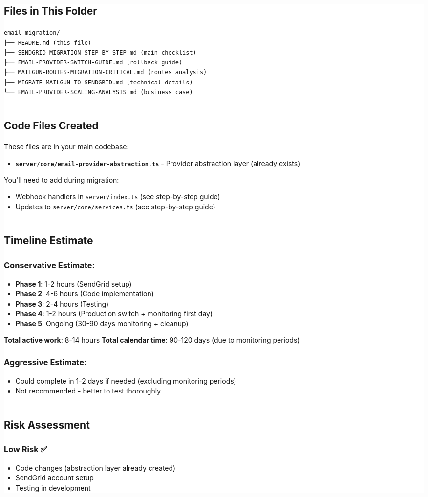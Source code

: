 ## Files in This Folder

```
email-migration/
├── README.md (this file)
├── SENDGRID-MIGRATION-STEP-BY-STEP.md (main checklist)
├── EMAIL-PROVIDER-SWITCH-GUIDE.md (rollback guide)
├── MAILGUN-ROUTES-MIGRATION-CRITICAL.md (routes analysis)
├── MIGRATE-MAILGUN-TO-SENDGRID.md (technical details)
└── EMAIL-PROVIDER-SCALING-ANALYSIS.md (business case)
```

---

## Code Files Created

These files are in your main codebase:

- **`server/core/email-provider-abstraction.ts`** - Provider abstraction layer (already exists)

You'll need to add during migration:
- Webhook handlers in `server/index.ts` (see step-by-step guide)
- Updates to `server/core/services.ts` (see step-by-step guide)

---

## Timeline Estimate

### Conservative Estimate:
- **Phase 1**: 1-2 hours (SendGrid setup)
- **Phase 2**: 4-6 hours (Code implementation)
- **Phase 3**: 2-4 hours (Testing)
- **Phase 4**: 1-2 hours (Production switch + monitoring first day)
- **Phase 5**: Ongoing (30-90 days monitoring + cleanup)

**Total active work**: 8-14 hours
**Total calendar time**: 90-120 days (due to monitoring periods)

### Aggressive Estimate:
- Could complete in 1-2 days if needed (excluding monitoring periods)
- Not recommended - better to test thoroughly

---

## Risk Assessment

### Low Risk ✅
- Code changes (abstraction layer already created)
- SendGrid account setup
- Testing in development
